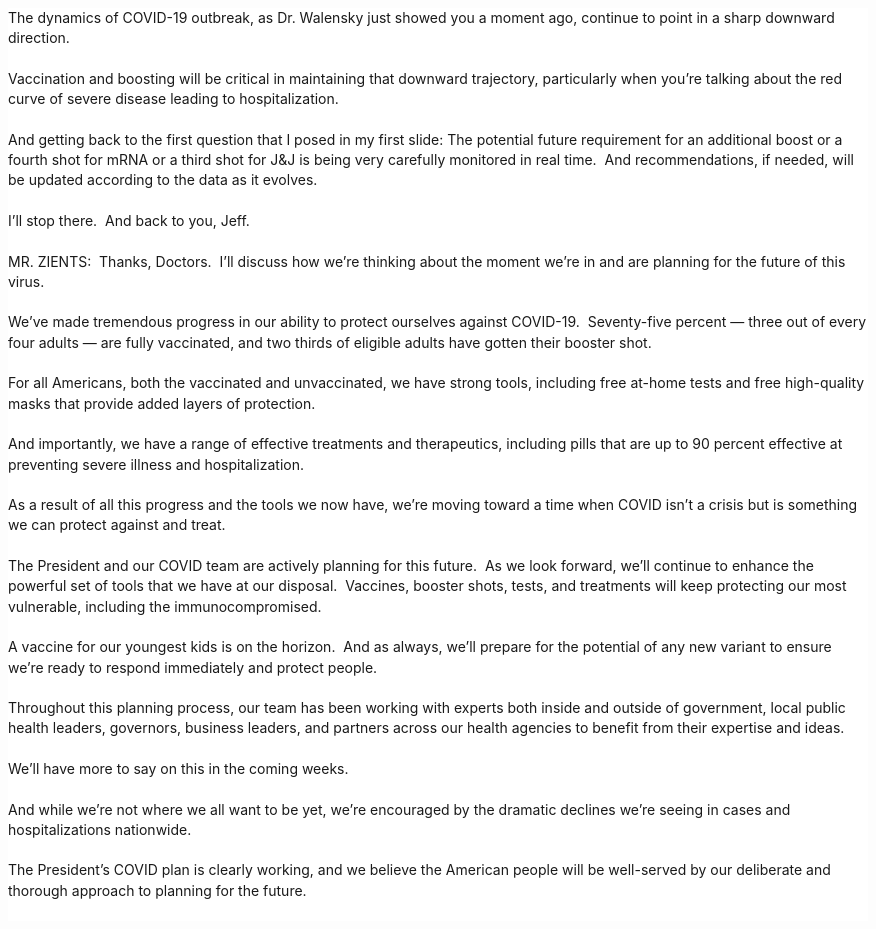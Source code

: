 The dynamics of COVID-19 outbreak, as Dr. Walensky just showed you a
moment ago, continue to point in a sharp downward direction.   
   
Vaccination and boosting will be critical in maintaining that downward
trajectory, particularly when you’re talking about the red curve of
severe disease leading to hospitalization.   
   
And getting back to the first question that I posed in my first slide:
The potential future requirement for an additional boost or a fourth
shot for mRNA or a third shot for J&J is being very carefully monitored
in real time.  And recommendations, if needed, will be updated according
to the data as it evolves.   
   
I’ll stop there.  And back to you, Jeff.   
   
MR. ZIENTS:  Thanks, Doctors.  I’ll discuss how we’re thinking about the
moment we’re in and are planning for the future of this virus.   
   
We’ve made tremendous progress in our ability to protect ourselves
against COVID-19.  Seventy-five percent — three out of every four adults
— are fully vaccinated, and two thirds of eligible adults have gotten
their booster shot.   
   
For all Americans, both the vaccinated and unvaccinated, we have strong
tools, including free at-home tests and free high-quality masks that
provide added layers of protection.   
   
And importantly, we have a range of effective treatments and
therapeutics, including pills that are up to 90 percent effective at
preventing severe illness and hospitalization.   
   
As a result of all this progress and the tools we now have, we’re moving
toward a time when COVID isn’t a crisis but is something we can protect
against and treat.   
   
The President and our COVID team are actively planning for this future. 
As we look forward, we’ll continue to enhance the powerful set of tools
that we have at our disposal.  Vaccines, booster shots, tests, and
treatments will keep protecting our most vulnerable, including the
immunocompromised.   
   
A vaccine for our youngest kids is on the horizon.  And as always, we’ll
prepare for the potential of any new variant to ensure we’re ready to
respond immediately and protect people.   
   
Throughout this planning process, our team has been working with experts
both inside and outside of government, local public health leaders,
governors, business leaders, and partners across our health agencies to
benefit from their expertise and ideas.  
   
We’ll have more to say on this in the coming weeks.  
   
And while we’re not where we all want to be yet, we’re encouraged by the
dramatic declines we’re seeing in cases and hospitalizations
nationwide.  
   
The President’s COVID plan is clearly working, and we believe the
American people will be well-served by our deliberate and thorough
approach to planning for the future.  
   